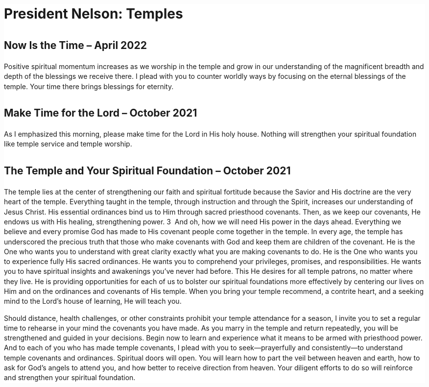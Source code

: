 # President Nelson: Temples

## Now Is the Time – April 2022
Positive spiritual momentum increases as we worship in the temple and grow
in our understanding of the magnificent breadth and depth of the blessings we
receive there. I plead with you to counter worldly ways by focusing on the
eternal blessings of the temple. Your time there brings blessings for eternity.

## Make Time for the Lord – October 2021
As I emphasized this morning, please make time for the Lord in His holy
house. Nothing will strengthen your spiritual foundation like temple service
and temple worship.

## The Temple and Your Spiritual Foundation – October 2021
The temple lies at the center of strengthening our faith and spiritual fortitude
because the Savior and His doctrine are the very heart of the temple.
Everything taught in the temple, through instruction and through the Spirit,
increases our understanding of Jesus Christ. His essential ordinances bind us
to Him through sacred priesthood covenants. Then, as we keep our
covenants, He endows us with His healing, strengthening power. 3  And oh,
how we will need His power in the days ahead.
Everything we believe and every promise God has made to His covenant
people come together in the temple. In every age, the temple has
underscored the precious truth that those who make covenants with God and
keep them are children of the covenant.
He is the One who wants you to understand with great clarity exactly what you
are making covenants to do. He is the One who wants you to experience
fully His sacred ordinances. He wants you to comprehend your privileges,
promises, and responsibilities. He wants you to have spiritual insights and
awakenings you’ve never had before. This He desires for all temple patrons,
no matter where they live.
He is providing opportunities for each of us to bolster our spiritual foundations
more effectively by centering our lives on Him and on the ordinances and
covenants of His temple. When you bring your temple recommend, a contrite
heart, and a seeking mind to the Lord’s house of learning, He will teach you.

Should distance, health challenges, or other constraints prohibit your temple
attendance for a season, I invite you to set a regular time to rehearse in your
mind the covenants you have made.
As you marry in the temple and return repeatedly, you will be strengthened
and guided in your decisions.
Begin now to learn and experience what it means to be armed with priesthood
power.
And to each of you who has made temple covenants, I plead with you to
seek—prayerfully and consistently—to understand temple covenants and
ordinances. Spiritual doors will open. You will learn how to part the veil
between heaven and earth, how to ask for God’s angels to attend you, and
how better to receive direction from heaven. Your diligent efforts to do so will
reinforce and strengthen your spiritual foundation.
